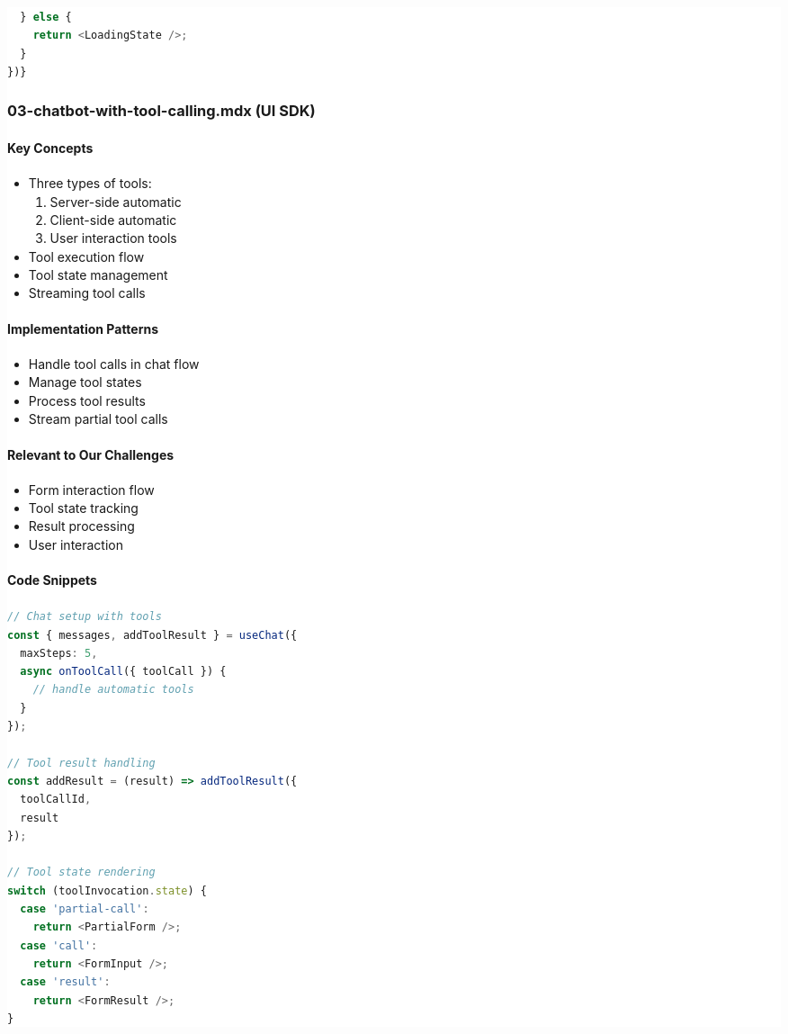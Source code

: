 ```typescript
  } else {
    return <LoadingState />;
  }
})}
```

### 03-chatbot-with-tool-calling.mdx (UI SDK)

#### Key Concepts
- Three types of tools:
  1. Server-side automatic
  2. Client-side automatic
  3. User interaction tools
- Tool execution flow
- Tool state management
- Streaming tool calls

#### Implementation Patterns
- Handle tool calls in chat flow
- Manage tool states
- Process tool results
- Stream partial tool calls

#### Relevant to Our Challenges
- Form interaction flow
- Tool state tracking
- Result processing
- User interaction

#### Code Snippets
```typescript
// Chat setup with tools
const { messages, addToolResult } = useChat({
  maxSteps: 5,
  async onToolCall({ toolCall }) {
    // handle automatic tools
  }
});

// Tool result handling
const addResult = (result) => addToolResult({ 
  toolCallId, 
  result 
});

// Tool state rendering
switch (toolInvocation.state) {
  case 'partial-call':
    return <PartialForm />;
  case 'call':
    return <FormInput />;
  case 'result':
    return <FormResult />;
}
```
